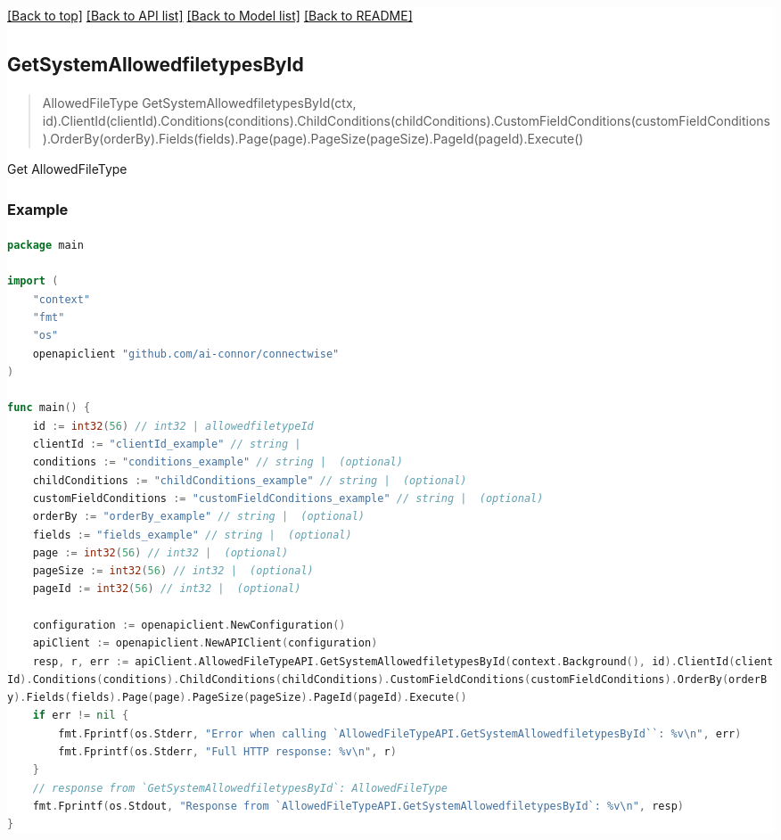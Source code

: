 [[Back to top]](#) [[Back to API list]](../README.md#documentation-for-api-endpoints)
[[Back to Model list]](../README.md#documentation-for-models)
[[Back to README]](../README.md)


## GetSystemAllowedfiletypesById

> AllowedFileType GetSystemAllowedfiletypesById(ctx, id).ClientId(clientId).Conditions(conditions).ChildConditions(childConditions).CustomFieldConditions(customFieldConditions).OrderBy(orderBy).Fields(fields).Page(page).PageSize(pageSize).PageId(pageId).Execute()

Get AllowedFileType

### Example

```go
package main

import (
	"context"
	"fmt"
	"os"
	openapiclient "github.com/ai-connor/connectwise"
)

func main() {
	id := int32(56) // int32 | allowedfiletypeId
	clientId := "clientId_example" // string | 
	conditions := "conditions_example" // string |  (optional)
	childConditions := "childConditions_example" // string |  (optional)
	customFieldConditions := "customFieldConditions_example" // string |  (optional)
	orderBy := "orderBy_example" // string |  (optional)
	fields := "fields_example" // string |  (optional)
	page := int32(56) // int32 |  (optional)
	pageSize := int32(56) // int32 |  (optional)
	pageId := int32(56) // int32 |  (optional)

	configuration := openapiclient.NewConfiguration()
	apiClient := openapiclient.NewAPIClient(configuration)
	resp, r, err := apiClient.AllowedFileTypeAPI.GetSystemAllowedfiletypesById(context.Background(), id).ClientId(clientId).Conditions(conditions).ChildConditions(childConditions).CustomFieldConditions(customFieldConditions).OrderBy(orderBy).Fields(fields).Page(page).PageSize(pageSize).PageId(pageId).Execute()
	if err != nil {
		fmt.Fprintf(os.Stderr, "Error when calling `AllowedFileTypeAPI.GetSystemAllowedfiletypesById``: %v\n", err)
		fmt.Fprintf(os.Stderr, "Full HTTP response: %v\n", r)
	}
	// response from `GetSystemAllowedfiletypesById`: AllowedFileType
	fmt.Fprintf(os.Stdout, "Response from `AllowedFileTypeAPI.GetSystemAllowedfiletypesById`: %v\n", resp)
}
```
